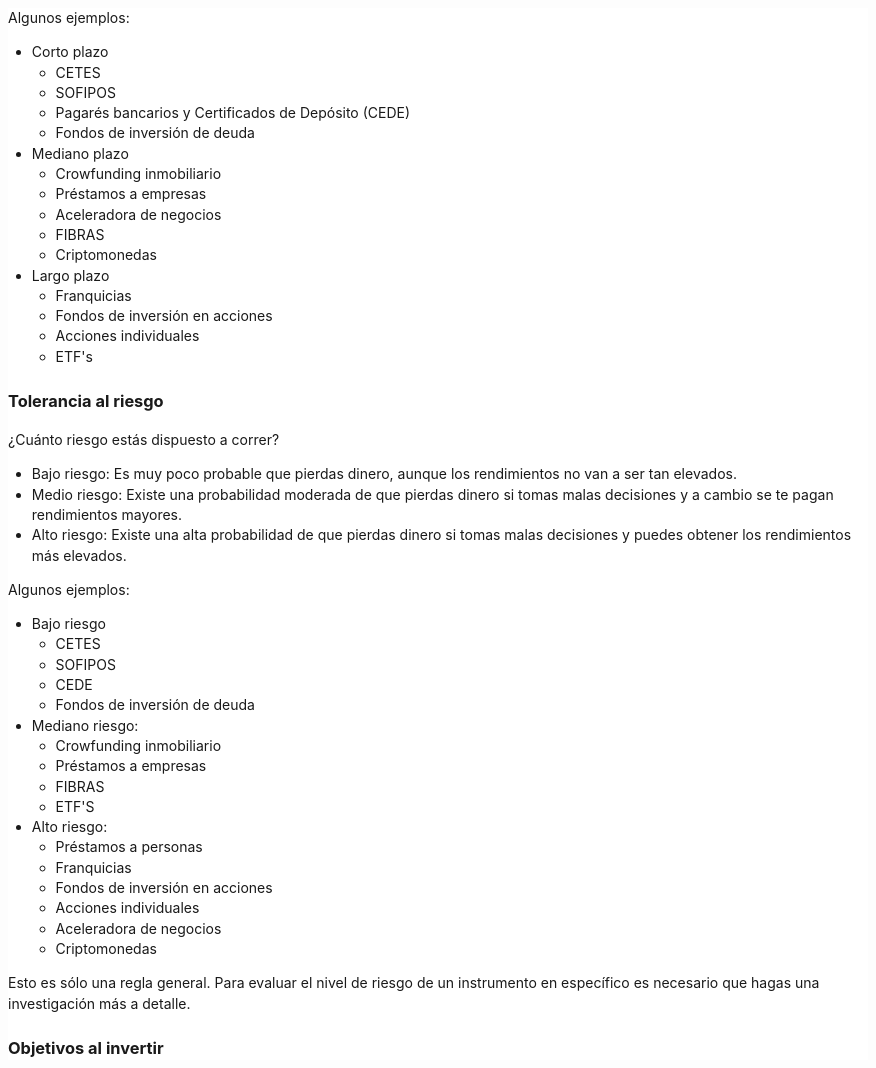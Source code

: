 Algunos ejemplos:

- Corto plazo
  - CETES
  - SOFIPOS
  - Pagarés bancarios y Certificados de Depósito (CEDE)
  - Fondos de inversión de deuda
- Mediano plazo
  - Crowfunding inmobiliario
  - Préstamos a empresas
  - Aceleradora de negocios
  - FIBRAS
  - Criptomonedas
- Largo plazo
  - Franquicias
  - Fondos de inversión en acciones
  - Acciones individuales
  - ETF's

### Tolerancia al riesgo

¿Cuánto riesgo estás dispuesto a correr?

- Bajo riesgo: Es muy poco probable que pierdas dinero, aunque los rendimientos no van a ser tan elevados.
- Medio riesgo: Existe una probabilidad moderada de que pierdas dinero si tomas malas decisiones y a cambio se te pagan rendimientos mayores.
- Alto riesgo: Existe una alta probabilidad de que pierdas dinero si tomas malas decisiones y puedes obtener los rendimientos más elevados.

Algunos ejemplos:

- Bajo riesgo
  - CETES
  - SOFIPOS
  - CEDE
  - Fondos de inversión de deuda
- Mediano riesgo:
  - Crowfunding inmobiliario
  - Préstamos a empresas
  - FIBRAS
  - ETF'S
- Alto riesgo:
  - Préstamos a personas
  - Franquicias
  - Fondos de inversión en acciones
  - Acciones individuales
  - Aceleradora de negocios
  - Criptomonedas

Esto es sólo una regla general. Para evaluar el nivel de riesgo de un instrumento en específico es necesario que hagas una investigación más a detalle.

### Objetivos al invertir
